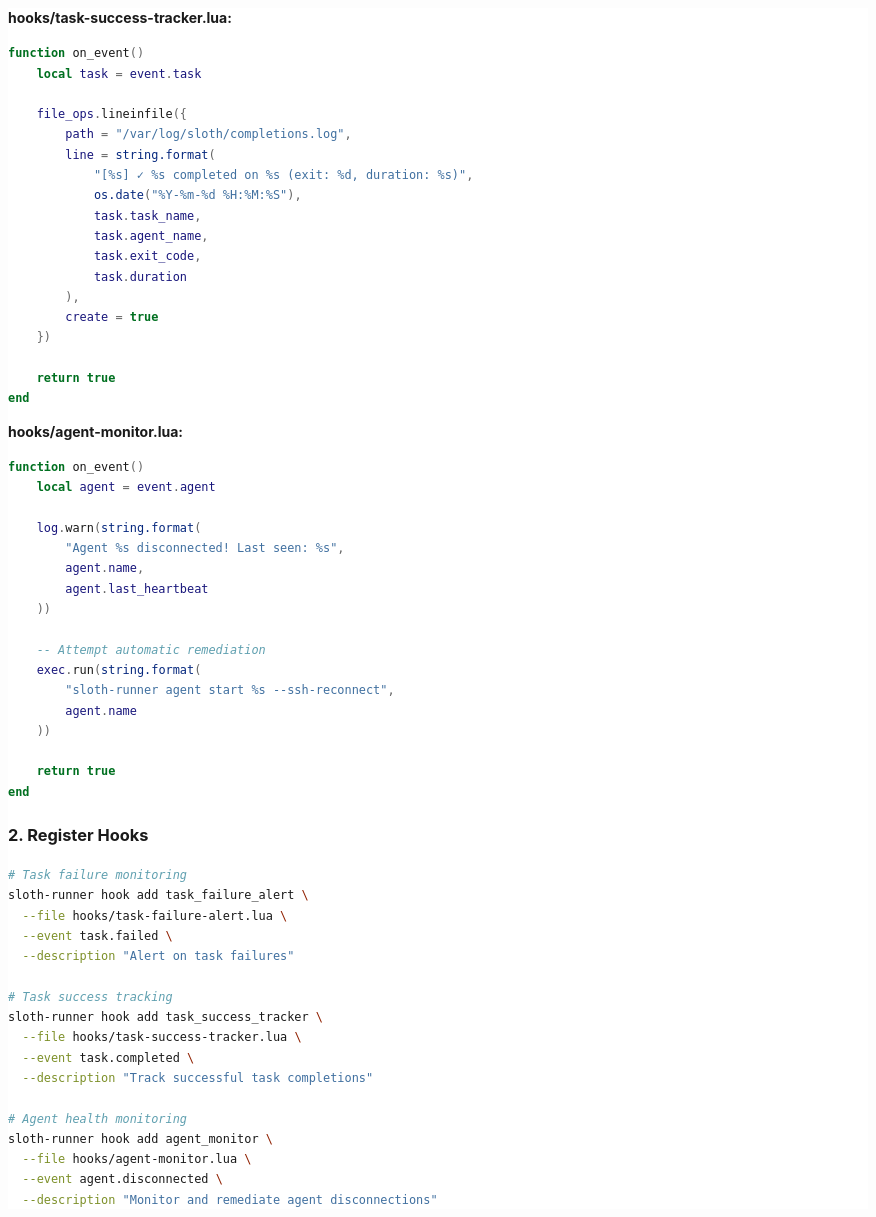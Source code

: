 **hooks/task-success-tracker.lua:**
```lua
function on_event()
    local task = event.task

    file_ops.lineinfile({
        path = "/var/log/sloth/completions.log",
        line = string.format(
            "[%s] ✓ %s completed on %s (exit: %d, duration: %s)",
            os.date("%Y-%m-%d %H:%M:%S"),
            task.task_name,
            task.agent_name,
            task.exit_code,
            task.duration
        ),
        create = true
    })

    return true
end
```

**hooks/agent-monitor.lua:**
```lua
function on_event()
    local agent = event.agent

    log.warn(string.format(
        "Agent %s disconnected! Last seen: %s",
        agent.name,
        agent.last_heartbeat
    ))

    -- Attempt automatic remediation
    exec.run(string.format(
        "sloth-runner agent start %s --ssh-reconnect",
        agent.name
    ))

    return true
end
```

### 2. Register Hooks

```bash
# Task failure monitoring
sloth-runner hook add task_failure_alert \
  --file hooks/task-failure-alert.lua \
  --event task.failed \
  --description "Alert on task failures"

# Task success tracking
sloth-runner hook add task_success_tracker \
  --file hooks/task-success-tracker.lua \
  --event task.completed \
  --description "Track successful task completions"

# Agent health monitoring
sloth-runner hook add agent_monitor \
  --file hooks/agent-monitor.lua \
  --event agent.disconnected \
  --description "Monitor and remediate agent disconnections"
```
